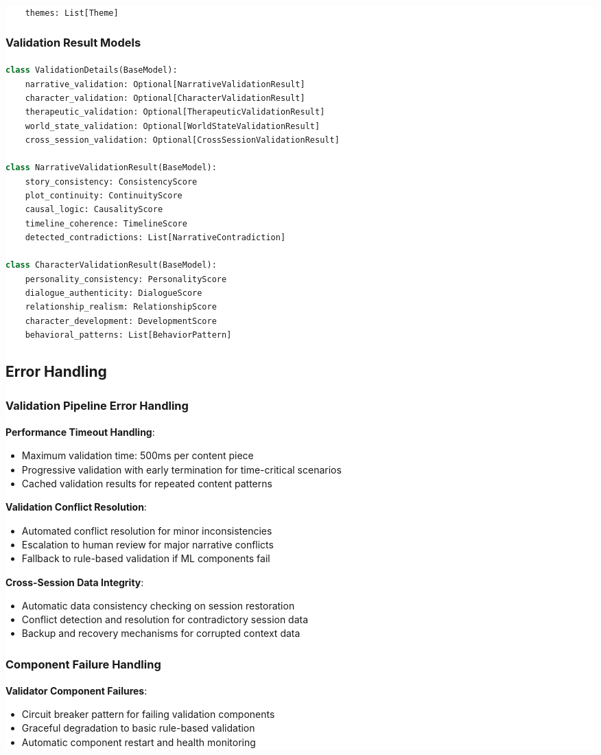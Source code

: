 ```python
    themes: List[Theme]
```

### Validation Result Models

```python
class ValidationDetails(BaseModel):
    narrative_validation: Optional[NarrativeValidationResult]
    character_validation: Optional[CharacterValidationResult]
    therapeutic_validation: Optional[TherapeuticValidationResult]
    world_state_validation: Optional[WorldStateValidationResult]
    cross_session_validation: Optional[CrossSessionValidationResult]

class NarrativeValidationResult(BaseModel):
    story_consistency: ConsistencyScore
    plot_continuity: ContinuityScore
    causal_logic: CausalityScore
    timeline_coherence: TimelineScore
    detected_contradictions: List[NarrativeContradiction]

class CharacterValidationResult(BaseModel):
    personality_consistency: PersonalityScore
    dialogue_authenticity: DialogueScore
    relationship_realism: RelationshipScore
    character_development: DevelopmentScore
    behavioral_patterns: List[BehaviorPattern]
```

## Error Handling

### Validation Pipeline Error Handling

**Performance Timeout Handling**:
- Maximum validation time: 500ms per content piece
- Progressive validation with early termination for time-critical scenarios
- Cached validation results for repeated content patterns

**Validation Conflict Resolution**:
- Automated conflict resolution for minor inconsistencies
- Escalation to human review for major narrative conflicts
- Fallback to rule-based validation if ML components fail

**Cross-Session Data Integrity**:
- Automatic data consistency checking on session restoration
- Conflict detection and resolution for contradictory session data
- Backup and recovery mechanisms for corrupted context data

### Component Failure Handling

**Validator Component Failures**:
- Circuit breaker pattern for failing validation components
- Graceful degradation to basic rule-based validation
- Automatic component restart and health monitoring
